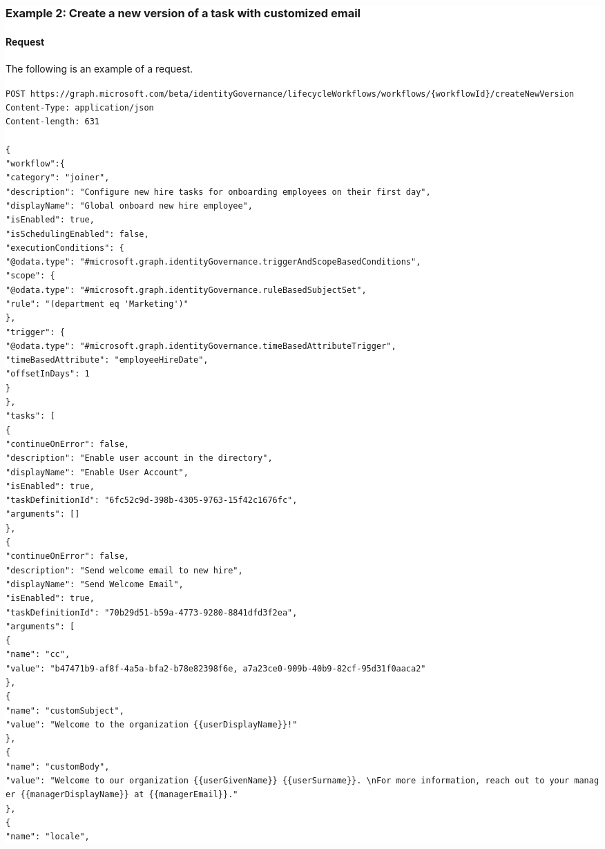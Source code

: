 ### Example 2: Create a new version of a task with customized email

#### Request

The following is an example of a request.


``` http
POST https://graph.microsoft.com/beta/identityGovernance/lifecycleWorkflows/workflows/{workflowId}/createNewVersion
Content-Type: application/json
Content-length: 631

{
"workflow":{
"category": "joiner",
"description": "Configure new hire tasks for onboarding employees on their first day",
"displayName": "Global onboard new hire employee",
"isEnabled": true,
"isSchedulingEnabled": false,
"executionConditions": {
"@odata.type": "#microsoft.graph.identityGovernance.triggerAndScopeBasedConditions",
"scope": {
"@odata.type": "#microsoft.graph.identityGovernance.ruleBasedSubjectSet",
"rule": "(department eq 'Marketing')"
},
"trigger": {
"@odata.type": "#microsoft.graph.identityGovernance.timeBasedAttributeTrigger",
"timeBasedAttribute": "employeeHireDate",
"offsetInDays": 1
}
},
"tasks": [
{
"continueOnError": false,
"description": "Enable user account in the directory",
"displayName": "Enable User Account",
"isEnabled": true,
"taskDefinitionId": "6fc52c9d-398b-4305-9763-15f42c1676fc",
"arguments": []
},
{
"continueOnError": false,
"description": "Send welcome email to new hire",
"displayName": "Send Welcome Email",
"isEnabled": true,
"taskDefinitionId": "70b29d51-b59a-4773-9280-8841dfd3f2ea",
"arguments": [
{
"name": "cc",
"value": "b47471b9-af8f-4a5a-bfa2-b78e82398f6e, a7a23ce0-909b-40b9-82cf-95d31f0aaca2"
},
{
"name": "customSubject",
"value": "Welcome to the organization {{userDisplayName}}!"
},
{
"name": "customBody",
"value": "Welcome to our organization {{userGivenName}} {{userSurname}}. \nFor more information, reach out to your manager {{managerDisplayName}} at {{managerEmail}}."
},
{
"name": "locale",
```